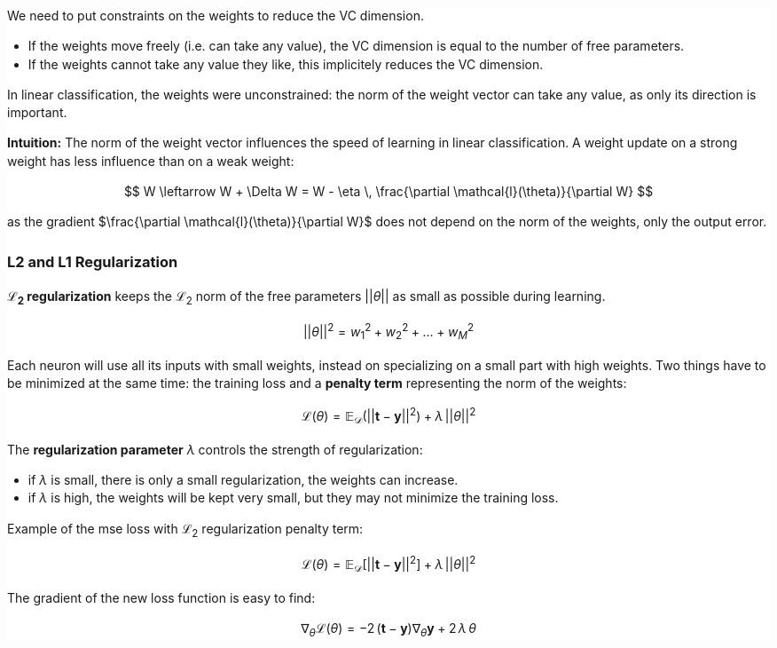 We need to put constraints on the weights to reduce the VC dimension.

* If the weights move freely (i.e. can take any value), the VC dimension is equal to the number of free parameters.
* If the weights cannot take any value they like, this implicitely reduces the VC dimension.

In linear classification, the weights were unconstrained: the norm of the weight vector can take any value, as only its direction is important.

**Intuition:** The norm of the weight vector influences the speed of learning in linear classification. A weight update on a strong weight has less influence than on a weak weight:

$$
    W \leftarrow W + \Delta W = W - \eta \, \frac{\partial \mathcal{l}(\theta)}{\partial W}
$$

as the gradient $\frac{\partial \mathcal{l}(\theta)}{\partial W}$ does not depend on the norm of the weights, only the output error.

### L2 and L1 Regularization

**$\mathcal{L}_2$ regularization** keeps the $\mathcal{L}_2$ norm of the free parameters $||\theta||$ as small as possible during learning.

$$
    ||\theta||^2 = w_1^2 + w_2^2 + \dots + w_M^2
$$

Each neuron will use all its inputs with small weights, instead on specializing on a small part with high weights. Two things have to be minimized at the same time: the training loss and a **penalty term** representing the norm of the weights:

$$
    \mathcal{L}(\theta) = \mathbb{E}_\mathcal{D}( ||\mathbf{t} - \mathbf{y}||^2) + \lambda \, ||\theta||^2
$$

The **regularization parameter** $\lambda$ controls the strength of regularization:

* if $\lambda$ is small, there is only a small regularization, the weights can increase.
* if $\lambda$ is high, the weights will be kept very small, but they may not minimize the training loss.

Example of the mse loss with $\mathcal{L}_2$ regularization penalty term:

$$
    \mathcal{L}(\theta) = \mathbb{E}_\mathcal{D} [||\mathbf{t} - \mathbf{y}||^2] + \lambda \, ||\theta||^2
$$

The gradient of the new loss function is easy to find:

$$
    \nabla_\theta \mathcal{L}(\theta) = - 2 \, (\mathbf{t} - \mathbf{y}) \nabla_\theta \mathbf{y} + 2 \, \lambda \, \theta
$$
